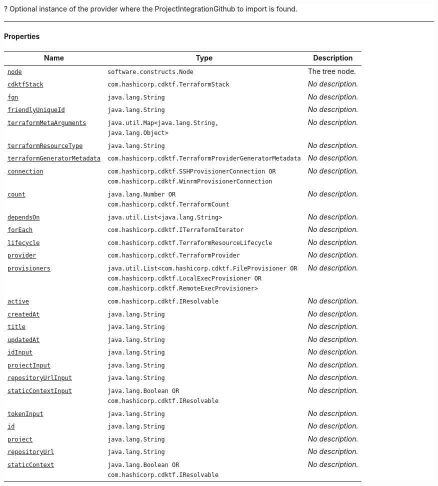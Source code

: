 ? Optional instance of the provider where the ProjectIntegrationGithub to import is found.

---

#### Properties <a name="Properties" id="Properties"></a>

| **Name** | **Type** | **Description** |
| --- | --- | --- |
| <code><a href="#@cdktf/provider-gitlab.projectIntegrationGithub.ProjectIntegrationGithub.property.node">node</a></code> | <code>software.constructs.Node</code> | The tree node. |
| <code><a href="#@cdktf/provider-gitlab.projectIntegrationGithub.ProjectIntegrationGithub.property.cdktfStack">cdktfStack</a></code> | <code>com.hashicorp.cdktf.TerraformStack</code> | *No description.* |
| <code><a href="#@cdktf/provider-gitlab.projectIntegrationGithub.ProjectIntegrationGithub.property.fqn">fqn</a></code> | <code>java.lang.String</code> | *No description.* |
| <code><a href="#@cdktf/provider-gitlab.projectIntegrationGithub.ProjectIntegrationGithub.property.friendlyUniqueId">friendlyUniqueId</a></code> | <code>java.lang.String</code> | *No description.* |
| <code><a href="#@cdktf/provider-gitlab.projectIntegrationGithub.ProjectIntegrationGithub.property.terraformMetaArguments">terraformMetaArguments</a></code> | <code>java.util.Map<java.lang.String, java.lang.Object></code> | *No description.* |
| <code><a href="#@cdktf/provider-gitlab.projectIntegrationGithub.ProjectIntegrationGithub.property.terraformResourceType">terraformResourceType</a></code> | <code>java.lang.String</code> | *No description.* |
| <code><a href="#@cdktf/provider-gitlab.projectIntegrationGithub.ProjectIntegrationGithub.property.terraformGeneratorMetadata">terraformGeneratorMetadata</a></code> | <code>com.hashicorp.cdktf.TerraformProviderGeneratorMetadata</code> | *No description.* |
| <code><a href="#@cdktf/provider-gitlab.projectIntegrationGithub.ProjectIntegrationGithub.property.connection">connection</a></code> | <code>com.hashicorp.cdktf.SSHProvisionerConnection OR com.hashicorp.cdktf.WinrmProvisionerConnection</code> | *No description.* |
| <code><a href="#@cdktf/provider-gitlab.projectIntegrationGithub.ProjectIntegrationGithub.property.count">count</a></code> | <code>java.lang.Number OR com.hashicorp.cdktf.TerraformCount</code> | *No description.* |
| <code><a href="#@cdktf/provider-gitlab.projectIntegrationGithub.ProjectIntegrationGithub.property.dependsOn">dependsOn</a></code> | <code>java.util.List<java.lang.String></code> | *No description.* |
| <code><a href="#@cdktf/provider-gitlab.projectIntegrationGithub.ProjectIntegrationGithub.property.forEach">forEach</a></code> | <code>com.hashicorp.cdktf.ITerraformIterator</code> | *No description.* |
| <code><a href="#@cdktf/provider-gitlab.projectIntegrationGithub.ProjectIntegrationGithub.property.lifecycle">lifecycle</a></code> | <code>com.hashicorp.cdktf.TerraformResourceLifecycle</code> | *No description.* |
| <code><a href="#@cdktf/provider-gitlab.projectIntegrationGithub.ProjectIntegrationGithub.property.provider">provider</a></code> | <code>com.hashicorp.cdktf.TerraformProvider</code> | *No description.* |
| <code><a href="#@cdktf/provider-gitlab.projectIntegrationGithub.ProjectIntegrationGithub.property.provisioners">provisioners</a></code> | <code>java.util.List<com.hashicorp.cdktf.FileProvisioner OR com.hashicorp.cdktf.LocalExecProvisioner OR com.hashicorp.cdktf.RemoteExecProvisioner></code> | *No description.* |
| <code><a href="#@cdktf/provider-gitlab.projectIntegrationGithub.ProjectIntegrationGithub.property.active">active</a></code> | <code>com.hashicorp.cdktf.IResolvable</code> | *No description.* |
| <code><a href="#@cdktf/provider-gitlab.projectIntegrationGithub.ProjectIntegrationGithub.property.createdAt">createdAt</a></code> | <code>java.lang.String</code> | *No description.* |
| <code><a href="#@cdktf/provider-gitlab.projectIntegrationGithub.ProjectIntegrationGithub.property.title">title</a></code> | <code>java.lang.String</code> | *No description.* |
| <code><a href="#@cdktf/provider-gitlab.projectIntegrationGithub.ProjectIntegrationGithub.property.updatedAt">updatedAt</a></code> | <code>java.lang.String</code> | *No description.* |
| <code><a href="#@cdktf/provider-gitlab.projectIntegrationGithub.ProjectIntegrationGithub.property.idInput">idInput</a></code> | <code>java.lang.String</code> | *No description.* |
| <code><a href="#@cdktf/provider-gitlab.projectIntegrationGithub.ProjectIntegrationGithub.property.projectInput">projectInput</a></code> | <code>java.lang.String</code> | *No description.* |
| <code><a href="#@cdktf/provider-gitlab.projectIntegrationGithub.ProjectIntegrationGithub.property.repositoryUrlInput">repositoryUrlInput</a></code> | <code>java.lang.String</code> | *No description.* |
| <code><a href="#@cdktf/provider-gitlab.projectIntegrationGithub.ProjectIntegrationGithub.property.staticContextInput">staticContextInput</a></code> | <code>java.lang.Boolean OR com.hashicorp.cdktf.IResolvable</code> | *No description.* |
| <code><a href="#@cdktf/provider-gitlab.projectIntegrationGithub.ProjectIntegrationGithub.property.tokenInput">tokenInput</a></code> | <code>java.lang.String</code> | *No description.* |
| <code><a href="#@cdktf/provider-gitlab.projectIntegrationGithub.ProjectIntegrationGithub.property.id">id</a></code> | <code>java.lang.String</code> | *No description.* |
| <code><a href="#@cdktf/provider-gitlab.projectIntegrationGithub.ProjectIntegrationGithub.property.project">project</a></code> | <code>java.lang.String</code> | *No description.* |
| <code><a href="#@cdktf/provider-gitlab.projectIntegrationGithub.ProjectIntegrationGithub.property.repositoryUrl">repositoryUrl</a></code> | <code>java.lang.String</code> | *No description.* |
| <code><a href="#@cdktf/provider-gitlab.projectIntegrationGithub.ProjectIntegrationGithub.property.staticContext">staticContext</a></code> | <code>java.lang.Boolean OR com.hashicorp.cdktf.IResolvable</code> | *No description.* |
